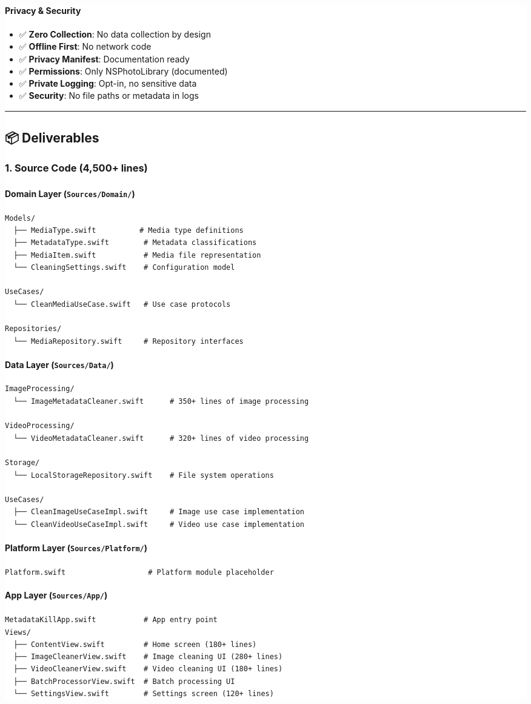 #### Privacy & Security
- ✅ **Zero Collection**: No data collection by design
- ✅ **Offline First**: No network code
- ✅ **Privacy Manifest**: Documentation ready
- ✅ **Permissions**: Only NSPhotoLibrary (documented)
- ✅ **Private Logging**: Opt-in, no sensitive data
- ✅ **Security**: No file paths or metadata in logs

---

## 📦 Deliverables

### 1. Source Code (4,500+ lines)

#### Domain Layer (`Sources/Domain/`)
```
Models/
  ├── MediaType.swift          # Media type definitions
  ├── MetadataType.swift        # Metadata classifications
  ├── MediaItem.swift           # Media file representation
  └── CleaningSettings.swift    # Configuration model

UseCases/
  └── CleanMediaUseCase.swift   # Use case protocols

Repositories/
  └── MediaRepository.swift     # Repository interfaces
```

#### Data Layer (`Sources/Data/`)
```
ImageProcessing/
  └── ImageMetadataCleaner.swift      # 350+ lines of image processing

VideoProcessing/
  └── VideoMetadataCleaner.swift      # 320+ lines of video processing

Storage/
  └── LocalStorageRepository.swift    # File system operations

UseCases/
  ├── CleanImageUseCaseImpl.swift     # Image use case implementation
  └── CleanVideoUseCaseImpl.swift     # Video use case implementation
```

#### Platform Layer (`Sources/Platform/`)
```
Platform.swift                   # Platform module placeholder
```

#### App Layer (`Sources/App/`)
```
MetadataKillApp.swift           # App entry point
Views/
  ├── ContentView.swift         # Home screen (180+ lines)
  ├── ImageCleanerView.swift    # Image cleaning UI (280+ lines)
  ├── VideoCleanerView.swift    # Video cleaning UI (180+ lines)
  ├── BatchProcessorView.swift  # Batch processing UI
  └── SettingsView.swift        # Settings screen (120+ lines)
```
